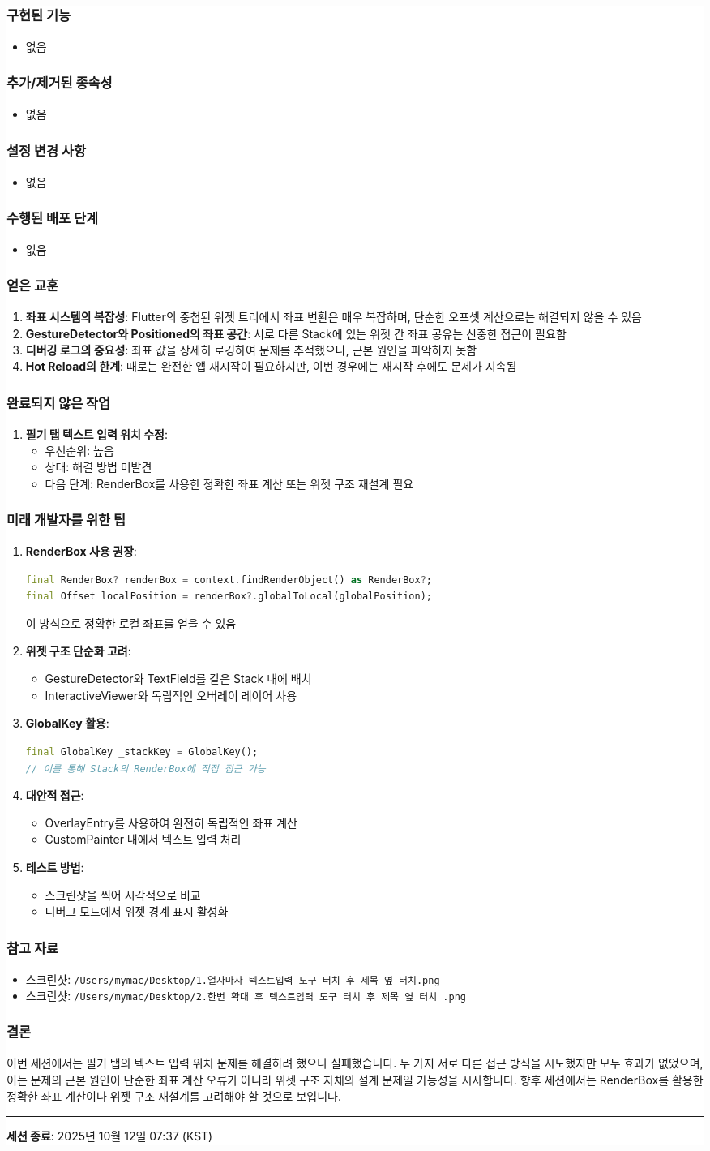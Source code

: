 ### 구현된 기능
- 없음

### 추가/제거된 종속성
- 없음

### 설정 변경 사항
- 없음

### 수행된 배포 단계
- 없음

### 얻은 교훈
1. **좌표 시스템의 복잡성**: Flutter의 중첩된 위젯 트리에서 좌표 변환은 매우 복잡하며, 단순한 오프셋 계산으로는 해결되지 않을 수 있음
2. **GestureDetector와 Positioned의 좌표 공간**: 서로 다른 Stack에 있는 위젯 간 좌표 공유는 신중한 접근이 필요함
3. **디버깅 로그의 중요성**: 좌표 값을 상세히 로깅하여 문제를 추적했으나, 근본 원인을 파악하지 못함
4. **Hot Reload의 한계**: 때로는 완전한 앱 재시작이 필요하지만, 이번 경우에는 재시작 후에도 문제가 지속됨

### 완료되지 않은 작업
1. **필기 탭 텍스트 입력 위치 수정**:
   - 우선순위: 높음
   - 상태: 해결 방법 미발견
   - 다음 단계: RenderBox를 사용한 정확한 좌표 계산 또는 위젯 구조 재설계 필요

### 미래 개발자를 위한 팁
1. **RenderBox 사용 권장**:
   ```dart
   final RenderBox? renderBox = context.findRenderObject() as RenderBox?;
   final Offset localPosition = renderBox?.globalToLocal(globalPosition);
   ```
   이 방식으로 정확한 로컬 좌표를 얻을 수 있음

2. **위젯 구조 단순화 고려**:
   - GestureDetector와 TextField를 같은 Stack 내에 배치
   - InteractiveViewer와 독립적인 오버레이 레이어 사용

3. **GlobalKey 활용**:
   ```dart
   final GlobalKey _stackKey = GlobalKey();
   // 이를 통해 Stack의 RenderBox에 직접 접근 가능
   ```

4. **대안적 접근**:
   - OverlayEntry를 사용하여 완전히 독립적인 좌표 계산
   - CustomPainter 내에서 텍스트 입력 처리

5. **테스트 방법**:
   - 스크린샷을 찍어 시각적으로 비교
   - 디버그 모드에서 위젯 경계 표시 활성화

### 참고 자료
- 스크린샷: `/Users/mymac/Desktop/1.열자마자 텍스트입력 도구 터치 후 제목 옆 터치.png`
- 스크린샷: `/Users/mymac/Desktop/2.한번 확대 후 텍스트입력 도구 터치 후 제목 옆 터치 .png`

### 결론
이번 세션에서는 필기 탭의 텍스트 입력 위치 문제를 해결하려 했으나 실패했습니다. 두 가지 서로 다른 접근 방식을 시도했지만 모두 효과가 없었으며, 이는 문제의 근본 원인이 단순한 좌표 계산 오류가 아니라 위젯 구조 자체의 설계 문제일 가능성을 시사합니다. 향후 세션에서는 RenderBox를 활용한 정확한 좌표 계산이나 위젯 구조 재설계를 고려해야 할 것으로 보입니다.

---

**세션 종료**: 2025년 10월 12일 07:37 (KST)
